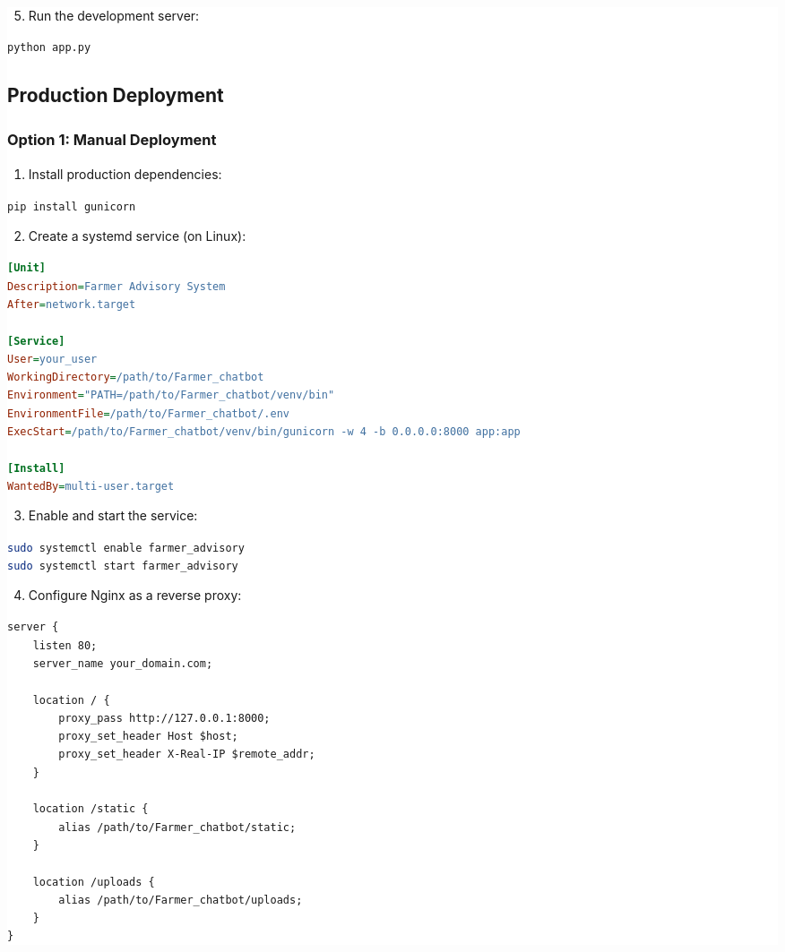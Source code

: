 5. Run the development server:
```bash
python app.py
```

## Production Deployment

### Option 1: Manual Deployment

1. Install production dependencies:
```bash
pip install gunicorn
```

2. Create a systemd service (on Linux):
```ini
[Unit]
Description=Farmer Advisory System
After=network.target

[Service]
User=your_user
WorkingDirectory=/path/to/Farmer_chatbot
Environment="PATH=/path/to/Farmer_chatbot/venv/bin"
EnvironmentFile=/path/to/Farmer_chatbot/.env
ExecStart=/path/to/Farmer_chatbot/venv/bin/gunicorn -w 4 -b 0.0.0.0:8000 app:app

[Install]
WantedBy=multi-user.target
```

3. Enable and start the service:
```bash
sudo systemctl enable farmer_advisory
sudo systemctl start farmer_advisory
```

4. Configure Nginx as a reverse proxy:
```nginx
server {
    listen 80;
    server_name your_domain.com;

    location / {
        proxy_pass http://127.0.0.1:8000;
        proxy_set_header Host $host;
        proxy_set_header X-Real-IP $remote_addr;
    }

    location /static {
        alias /path/to/Farmer_chatbot/static;
    }

    location /uploads {
        alias /path/to/Farmer_chatbot/uploads;
    }
}
```
